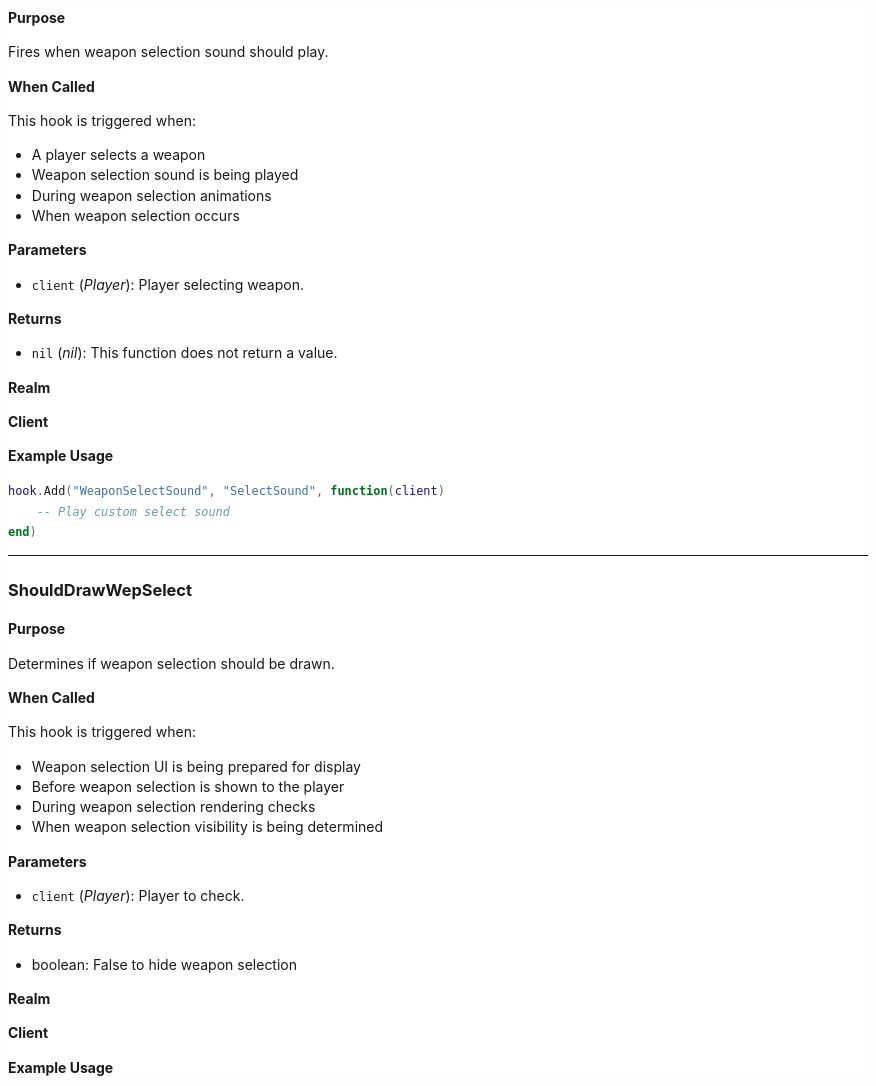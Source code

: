 **Purpose**

Fires when weapon selection sound should play.

**When Called**

This hook is triggered when:
- A player selects a weapon
- Weapon selection sound is being played
- During weapon selection animations
- When weapon selection occurs

**Parameters**

* `client` (*Player*): Player selecting weapon.

**Returns**

* `nil` (*nil*): This function does not return a value.

**Realm**

**Client**

**Example Usage**

```lua
hook.Add("WeaponSelectSound", "SelectSound", function(client)
    -- Play custom select sound
end)
```

---

### ShouldDrawWepSelect

**Purpose**

Determines if weapon selection should be drawn.

**When Called**

This hook is triggered when:
- Weapon selection UI is being prepared for display
- Before weapon selection is shown to the player
- During weapon selection rendering checks
- When weapon selection visibility is being determined

**Parameters**

* `client` (*Player*): Player to check.

**Returns**

- boolean: False to hide weapon selection

**Realm**

**Client**

**Example Usage**

